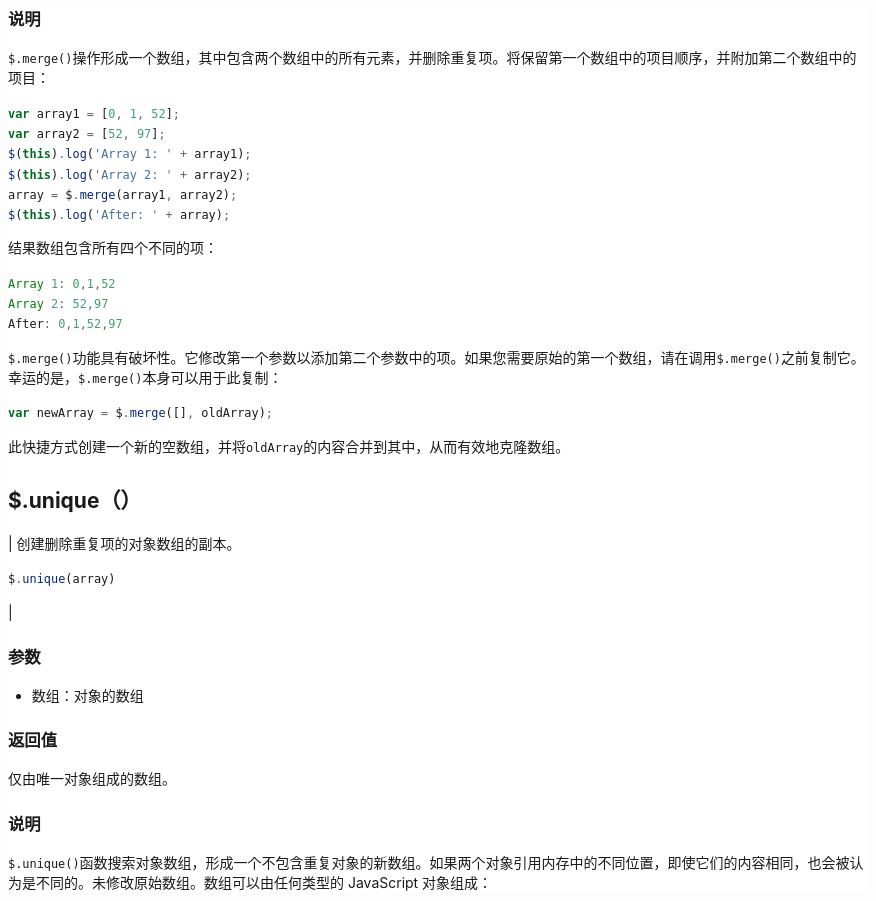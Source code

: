 ### 说明

`$.merge()`操作形成一个数组，其中包含两个数组中的所有元素，并删除重复项。将保留第一个数组中的项目顺序，并附加第二个数组中的项目：

```js
var array1 = [0, 1, 52];
var array2 = [52, 97];
$(this).log('Array 1: ' + array1);
$(this).log('Array 2: ' + array2);
array = $.merge(array1, array2);
$(this).log('After: ' + array);

```

结果数组包含所有四个不同的项：

```js
Array 1: 0,1,52
Array 2: 52,97
After: 0,1,52,97

```

`$.merge()`功能具有破坏性。它修改第一个参数以添加第二个参数中的项。如果您需要原始的第一个数组，请在调用`$.merge()`之前复制它。幸运的是，`$.merge()`本身可以用于此复制：

```js
var newArray = $.merge([], oldArray);

```

此快捷方式创建一个新的空数组，并将`oldArray`的内容合并到其中，从而有效地克隆数组。

## $.unique（）

<colgroup><col style="text-align: left"></colgroup> 
| 创建删除重复项的对象数组的副本。

```js
$.unique(array)
```

 |

### 参数

*   数组：对象的数组

### 返回值

仅由唯一对象组成的数组。

### 说明

`$.unique()`函数搜索对象数组，形成一个不包含重复对象的新数组。如果两个对象引用内存中的不同位置，即使它们的内容相同，也会被认为是不同的。未修改原始数组。数组可以由任何类型的 JavaScript 对象组成：
